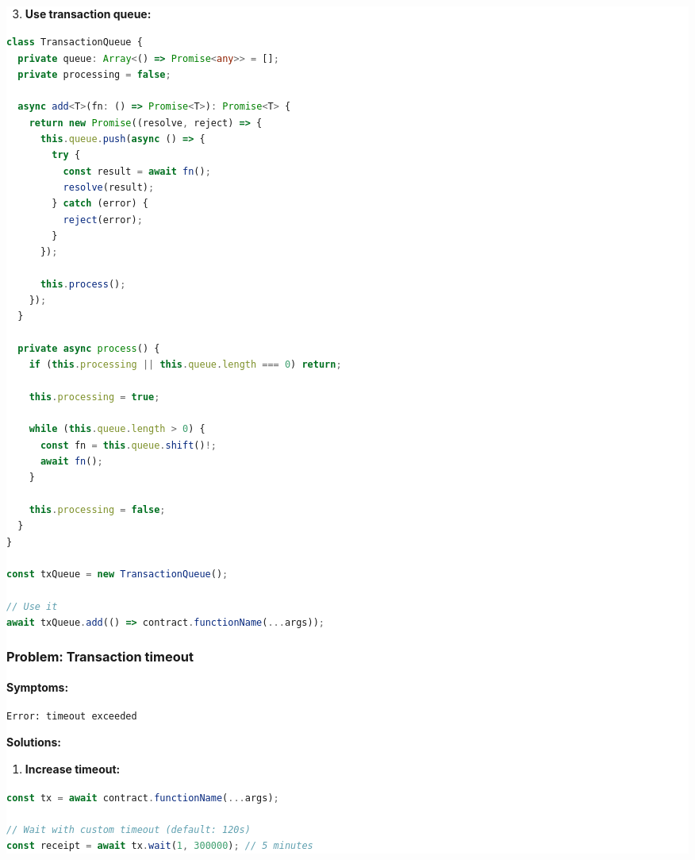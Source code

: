 3. **Use transaction queue:**
```typescript
class TransactionQueue {
  private queue: Array<() => Promise<any>> = [];
  private processing = false;
  
  async add<T>(fn: () => Promise<T>): Promise<T> {
    return new Promise((resolve, reject) => {
      this.queue.push(async () => {
        try {
          const result = await fn();
          resolve(result);
        } catch (error) {
          reject(error);
        }
      });
      
      this.process();
    });
  }
  
  private async process() {
    if (this.processing || this.queue.length === 0) return;
    
    this.processing = true;
    
    while (this.queue.length > 0) {
      const fn = this.queue.shift()!;
      await fn();
    }
    
    this.processing = false;
  }
}

const txQueue = new TransactionQueue();

// Use it
await txQueue.add(() => contract.functionName(...args));
```

### Problem: Transaction timeout

**Symptoms:**
```bash
Error: timeout exceeded
```

**Solutions:**

1. **Increase timeout:**
```typescript
const tx = await contract.functionName(...args);

// Wait with custom timeout (default: 120s)
const receipt = await tx.wait(1, 300000); // 5 minutes
```
